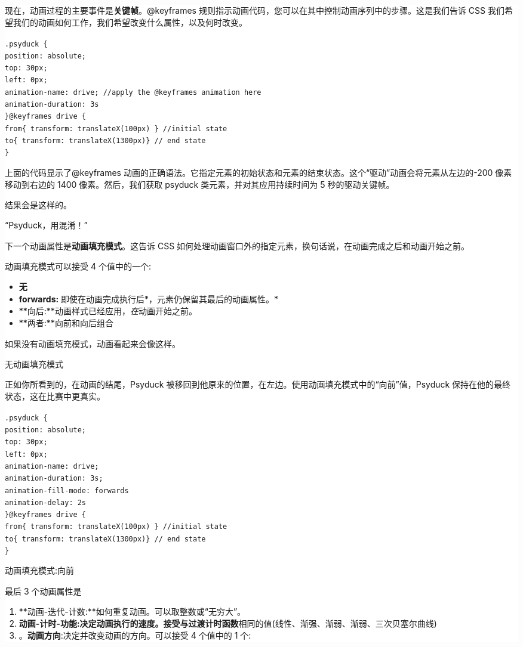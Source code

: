 现在，动画过程的主要事件是**关键帧**。@keyframes 规则指示动画代码，您可以在其中控制动画序列中的步骤。这是我们告诉 CSS 我们希望我们的动画如何工作，我们希望改变什么属性，以及何时改变。

```
.psyduck {
position: absolute;
top: 30px;
left: 0px;
animation-name: drive; //apply the @keyframes animation here
animation-duration: 3s
}@keyframes drive {
from{ transform: translateX(100px) } //initial state
to{ transform: translateX(1300px)} // end state
}
```

上面的代码显示了@keyframes 动画的正确语法。它指定元素的初始状态和元素的结束状态。这个“驱动”动画会将元素从左边的-200 像素移动到右边的 1400 像素。然后，我们获取 psyduck 类元素，并对其应用持续时间为 5 秒的驱动关键帧。

结果会是这样的。

“Psyduck，用混淆！”

下一个动画属性是**动画填充模式**。这告诉 CSS 如何处理动画窗口外的指定元素，换句话说，在动画完成之后和动画开始之前。

动画填充模式可以接受 4 个值中的一个:

*   **无**
*   **forwards:** 即使在动画完成执行后*，元素仍保留其最后的动画属性。*
*   **向后:**动画样式已经应用，*在*动画开始之前。
*   **两者:**向前和向后组合

如果没有动画填充模式，动画看起来会像这样。

无动画填充模式

正如你所看到的，在动画的结尾，Psyduck 被移回到他原来的位置，在左边。使用动画填充模式中的“向前”值，Psyduck 保持在他的最终状态，这在比赛中更真实。

```
.psyduck {
position: absolute;
top: 30px;
left: 0px;
animation-name: drive; 
animation-duration: 3s;
animation-fill-mode: forwards
animation-delay: 2s
}@keyframes drive {
from{ transform: translateX(100px) } //initial state
to{ transform: translateX(1300px)} // end state
}
```

动画填充模式:向前

最后 3 个动画属性是

1.  **动画-迭代-计数:**如何重复动画。可以取整数或“无穷大”。
2.  **动画-计时-功能:**决定动画执行的速度。接受与**过渡计时函数**相同的值(线性、渐强、渐弱、渐弱、三次贝塞尔曲线)
3.  。**动画方向**:决定并改变动画的方向。可以接受 4 个值中的 1 个:
